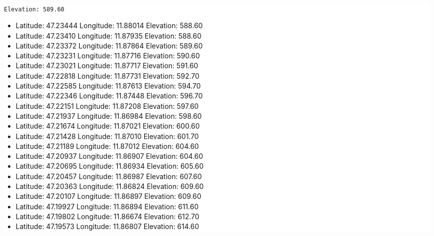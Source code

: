     Elevation: 589.60
  - Latitude: 47.23444
    Longitude: 11.88014
    Elevation: 588.60
  - Latitude: 47.23410
    Longitude: 11.87935
    Elevation: 588.60
  - Latitude: 47.23372
    Longitude: 11.87864
    Elevation: 589.60
  - Latitude: 47.23231
    Longitude: 11.87716
    Elevation: 590.60
  - Latitude: 47.23021
    Longitude: 11.87717
    Elevation: 591.60
  - Latitude: 47.22818
    Longitude: 11.87731
    Elevation: 592.70
  - Latitude: 47.22585
    Longitude: 11.87613
    Elevation: 594.70
  - Latitude: 47.22346
    Longitude: 11.87448
    Elevation: 596.70
  - Latitude: 47.22151
    Longitude: 11.87208
    Elevation: 597.60
  - Latitude: 47.21937
    Longitude: 11.86984
    Elevation: 598.60
  - Latitude: 47.21674
    Longitude: 11.87021
    Elevation: 600.60
  - Latitude: 47.21428
    Longitude: 11.87010
    Elevation: 601.70
  - Latitude: 47.21189
    Longitude: 11.87012
    Elevation: 604.60
  - Latitude: 47.20937
    Longitude: 11.86907
    Elevation: 604.60
  - Latitude: 47.20695
    Longitude: 11.86934
    Elevation: 605.60
  - Latitude: 47.20457
    Longitude: 11.86987
    Elevation: 607.60
  - Latitude: 47.20363
    Longitude: 11.86824
    Elevation: 609.60
  - Latitude: 47.20107
    Longitude: 11.86897
    Elevation: 609.60
  - Latitude: 47.19927
    Longitude: 11.86894
    Elevation: 611.60
  - Latitude: 47.19802
    Longitude: 11.86674
    Elevation: 612.70
  - Latitude: 47.19573
    Longitude: 11.86807
    Elevation: 614.60
